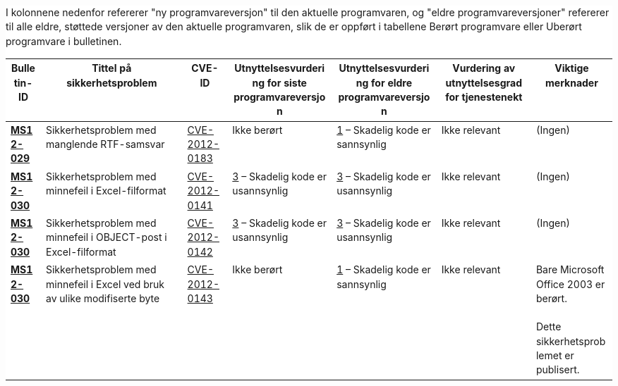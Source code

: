 I kolonnene nedenfor refererer "ny programvareversjon" til den aktuelle programvaren, og "eldre programvareversjoner" refererer til alle eldre, støttede versjoner av den aktuelle programvaren, slik de er oppført i tabellene Berørt programvare eller Uberørt programvare i bulletinen.

<table>
<thead>
<tr class="header">
<th>Bulletin-ID</th>
<th>Tittel på sikkerhetsproblem</th>
<th>CVE-ID</th>
<th>Utnyttelsesvurdering for siste programvareversjon</th>
<th>Utnyttelsesvurdering for eldre programvareversjon</th>
<th>Vurdering av utnyttelsesgrad for tjenestenekt</th>
<th>Viktige merknader</th>
</tr>
</thead>
<tbody>
<tr class="odd">
<td><a href="http://go.microsoft.com/fwlink/?linkid=248419"><strong>MS12-029</strong></a></td>
<td>Sikkerhetsproblem med manglende RTF-samsvar</td>
<td><a href="http://www.cve.mitre.org/cgi-bin/cvename.cgi?name=cve-2012-0183">CVE-2012-0183</a></td>
<td>Ikke berørt</td>
<td><a href="http://technet.microsoft.com/en-us/security/cc998259.aspx">1</a> – Skadelig kode er sannsynlig</td>
<td>Ikke relevant</td>
<td>(Ingen)</td>
</tr>
<tr class="even">
<td><a href="http://go.microsoft.com/fwlink/?linkid=238499"><strong>MS12-030</strong></a></td>
<td>Sikkerhetsproblem med minnefeil i Excel-filformat</td>
<td><a href="http://www.cve.mitre.org/cgi-bin/cvename.cgi?name=cve-2012-0141">CVE-2012-0141</a></td>
<td><a href="http://technet.microsoft.com/en-us/security/cc998259.aspx">3</a> – Skadelig kode er usannsynlig</td>
<td><a href="http://technet.microsoft.com/en-us/security/cc998259.aspx">3</a> – Skadelig kode er usannsynlig</td>
<td>Ikke relevant</td>
<td>(Ingen)</td>
</tr>
<tr class="odd">
<td><a href="http://go.microsoft.com/fwlink/?linkid=238499"><strong>MS12-030</strong></a></td>
<td>Sikkerhetsproblem med minnefeil i OBJECT-post i Excel-filformat</td>
<td><a href="http://www.cve.mitre.org/cgi-bin/cvename.cgi?name=cve-2012-0142">CVE-2012-0142</a></td>
<td><a href="http://technet.microsoft.com/en-us/security/cc998259.aspx">3</a> – Skadelig kode er usannsynlig</td>
<td><a href="http://technet.microsoft.com/en-us/security/cc998259.aspx">3</a> – Skadelig kode er usannsynlig</td>
<td>Ikke relevant</td>
<td>(Ingen)</td>
</tr>
<tr class="even">
<td><a href="http://go.microsoft.com/fwlink/?linkid=238499"><strong>MS12-030</strong></a></td>
<td>Sikkerhetsproblem med minnefeil i Excel ved bruk av ulike modifiserte byte</td>
<td><a href="http://www.cve.mitre.org/cgi-bin/cvename.cgi?name=cve-2012-0143">CVE-2012-0143</a></td>
<td>Ikke berørt</td>
<td><a href="http://technet.microsoft.com/en-us/security/cc998259.aspx">1</a> – Skadelig kode er sannsynlig</td>
<td>Ikke relevant</td>
<td>Bare Microsoft Office 2003 er berørt.<br />
<br />
Dette sikkerhetsproblemet er publisert.</td>